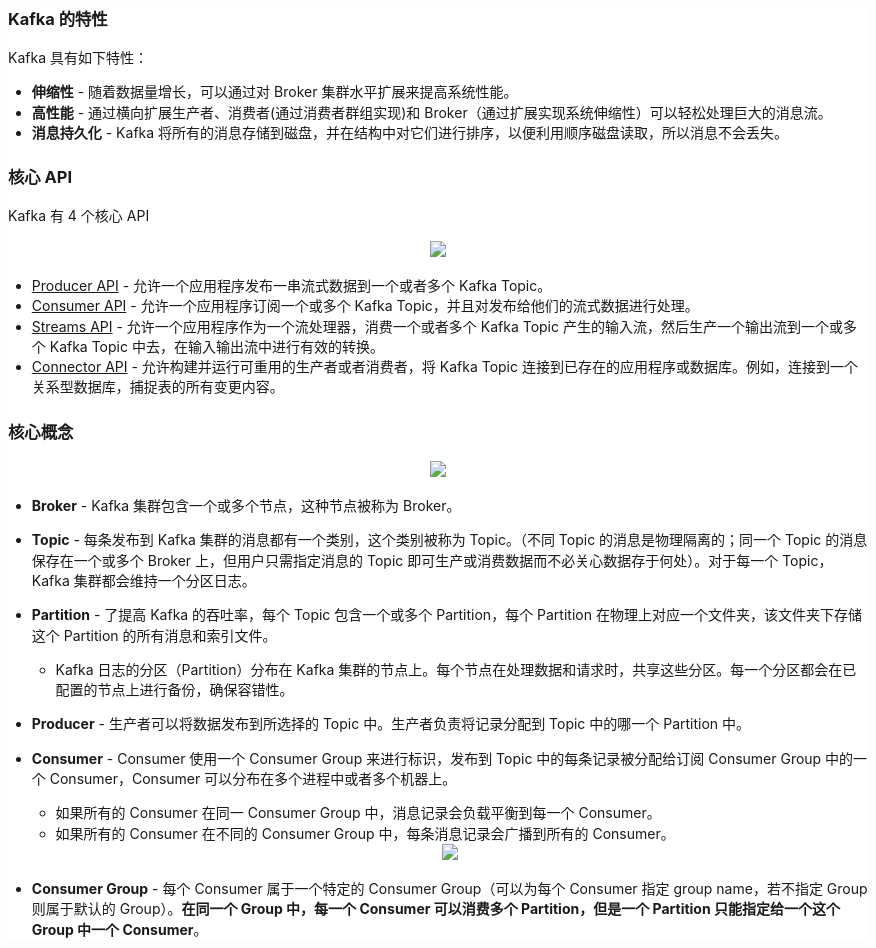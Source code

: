 ### Kafka 的特性

Kafka 具有如下特性：

- **伸缩性** - 随着数据量增长，可以通过对 Broker 集群水平扩展来提高系统性能。
- **高性能** - 通过横向扩展生产者、消费者(通过消费者群组实现)和 Broker（通过扩展实现系统伸缩性）可以轻松处理巨大的消息流。
- **消息持久化** - Kafka 将所有的消息存储到磁盘，并在结构中对它们进行排序，以便利用顺序磁盘读取，所以消息不会丢失。

### 核心 API

Kafka 有 4 个核心 API

<div align="center">
<img src="http://dunwu.test.upcdn.net/cs/java/javaweb/distributed/mq/kafka/kafka-core-api.png" width="400"/>
</div>

- [Producer API](https://kafka.apache.org/documentation.html#producerapi) - 允许一个应用程序发布一串流式数据到一个或者多个 Kafka Topic。
- [Consumer API](https://kafka.apache.org/documentation.html#consumerapi) - 允许一个应用程序订阅一个或多个 Kafka Topic，并且对发布给他们的流式数据进行处理。
- [Streams API](https://kafka.apache.org/documentation/streams) - 允许一个应用程序作为一个流处理器，消费一个或者多个 Kafka Topic 产生的输入流，然后生产一个输出流到一个或多个 Kafka Topic 中去，在输入输出流中进行有效的转换。
- [Connector API](https://kafka.apache.org/documentation.html#connect) - 允许构建并运行可重用的生产者或者消费者，将 Kafka Topic 连接到已存在的应用程序或数据库。例如，连接到一个关系型数据库，捕捉表的所有变更内容。

### 核心概念

<div align="center">
<img src="http://dunwu.test.upcdn.net/cs/java/javaweb/distributed/mq/kafka/kafka-cluster-roles.png!zp" />
</div>

- **Broker** - Kafka 集群包含一个或多个节点，这种节点被称为 Broker。

- **Topic** - 每条发布到 Kafka 集群的消息都有一个类别，这个类别被称为 Topic。（不同 Topic 的消息是物理隔离的；同一个 Topic 的消息保存在一个或多个 Broker 上，但用户只需指定消息的 Topic 即可生产或消费数据而不必关心数据存于何处）。对于每一个 Topic， Kafka 集群都会维持一个分区日志。

- **Partition** - 了提高 Kafka 的吞吐率，每个 Topic 包含一个或多个 Partition，每个 Partition 在物理上对应一个文件夹，该文件夹下存储这个 Partition 的所有消息和索引文件。

  - Kafka 日志的分区（Partition）分布在 Kafka 集群的节点上。每个节点在处理数据和请求时，共享这些分区。每一个分区都会在已配置的节点上进行备份，确保容错性。

- **Producer** - 生产者可以将数据发布到所选择的 Topic 中。生产者负责将记录分配到 Topic 中的哪一个 Partition 中。

- **Consumer** - Consumer 使用一个 Consumer Group 来进行标识，发布到 Topic 中的每条记录被分配给订阅 Consumer Group 中的一个 Consumer，Consumer 可以分布在多个进程中或者多个机器上。

  - 如果所有的 Consumer 在同一 Consumer Group 中，消息记录会负载平衡到每一个 Consumer。
  - 如果所有的 Consumer 在不同的 Consumer Group 中，每条消息记录会广播到所有的 Consumer。

  <div align="center">
  <img src="http://kafka.apachecn.org/10/images/consumer-groups.png" />
  </div>

- **Consumer Group** - 每个 Consumer 属于一个特定的 Consumer Group（可以为每个 Consumer 指定 group name，若不指定 Group 则属于默认的 Group）。**在同一个 Group 中，每一个 Consumer 可以消费多个 Partition，但是一个 Partition 只能指定给一个这个 Group 中一个 Consumer**。
